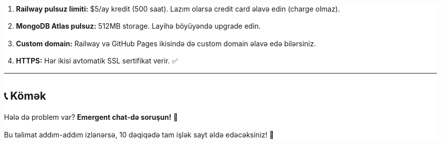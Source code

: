 1. **Railway pulsuz limiti:** $5/ay kredit (500 saat). Lazım olarsa credit card əlavə edin (charge olmaz).

2. **MongoDB Atlas pulsuz:** 512MB storage. Layihə böyüyəndə upgrade edin.

3. **Custom domain:** Railway və GitHub Pages ikisində də custom domain əlavə edə bilərsiniz.

4. **HTTPS:** Hər ikisi avtomatik SSL sertifikat verir. ✅

---

## 📞 Kömək

Hələ də problem var? **Emergent chat-də soruşun!** 💬

Bu təlimat addım-addım izlənərsə, 10 dəqiqədə tam işlək sayt əldə edəcəksiniz! 🚀
